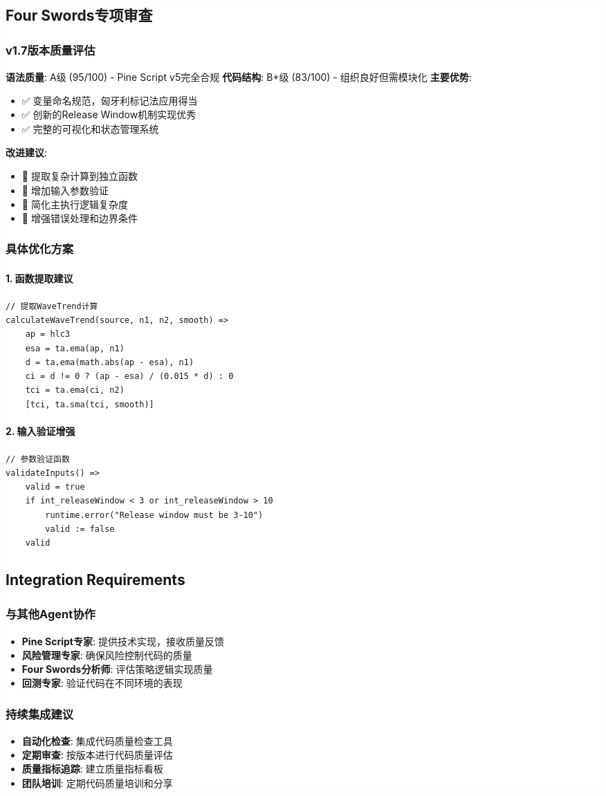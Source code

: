 ## Four Swords专项审查

### v1.7版本质量评估
**语法质量**: A级 (95/100) - Pine Script v5完全合规
**代码结构**: B+级 (83/100) - 组织良好但需模块化
**主要优势**:
- ✅ 变量命名规范，匈牙利标记法应用得当
- ✅ 创新的Release Window机制实现优秀
- ✅ 完整的可视化和状态管理系统

**改进建议**:
- 🔧 提取复杂计算到独立函数
- 🔧 增加输入参数验证
- 🔧 简化主执行逻辑复杂度
- 🔧 增强错误处理和边界条件

### 具体优化方案

#### 1. 函数提取建议
```pinescript
// 提取WaveTrend计算
calculateWaveTrend(source, n1, n2, smooth) =>
    ap = hlc3
    esa = ta.ema(ap, n1)
    d = ta.ema(math.abs(ap - esa), n1)
    ci = d != 0 ? (ap - esa) / (0.015 * d) : 0
    tci = ta.ema(ci, n2)
    [tci, ta.sma(tci, smooth)]
```

#### 2. 输入验证增强
```pinescript
// 参数验证函数
validateInputs() =>
    valid = true
    if int_releaseWindow < 3 or int_releaseWindow > 10
        runtime.error("Release window must be 3-10")
        valid := false
    valid
```

## Integration Requirements

### 与其他Agent协作
- **Pine Script专家**: 提供技术实现，接收质量反馈
- **风险管理专家**: 确保风险控制代码的质量
- **Four Swords分析师**: 评估策略逻辑实现质量
- **回测专家**: 验证代码在不同环境的表现

### 持续集成建议
- **自动化检查**: 集成代码质量检查工具
- **定期审查**: 按版本进行代码质量评估
- **质量指标追踪**: 建立质量指标看板
- **团队培训**: 定期代码质量培训和分享
